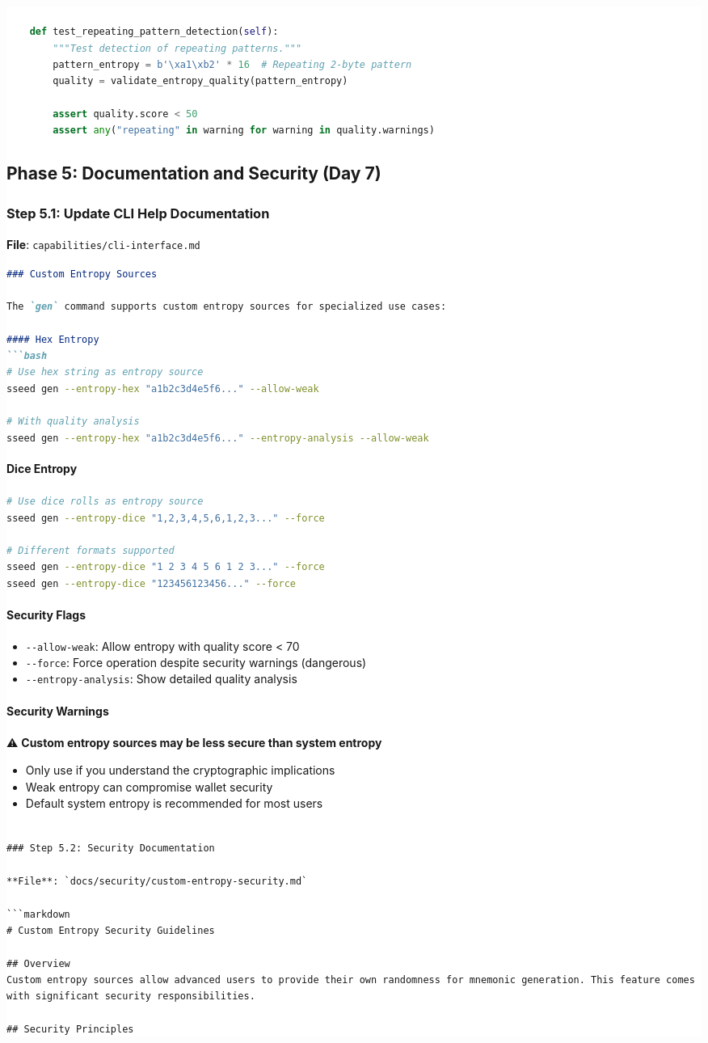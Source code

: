 ```python
        
    def test_repeating_pattern_detection(self):
        """Test detection of repeating patterns."""
        pattern_entropy = b'\xa1\xb2' * 16  # Repeating 2-byte pattern
        quality = validate_entropy_quality(pattern_entropy)
        
        assert quality.score < 50
        assert any("repeating" in warning for warning in quality.warnings)
```

## Phase 5: Documentation and Security (Day 7)

### Step 5.1: Update CLI Help Documentation

**File**: `capabilities/cli-interface.md`

```markdown
### Custom Entropy Sources

The `gen` command supports custom entropy sources for specialized use cases:

#### Hex Entropy
```bash
# Use hex string as entropy source
sseed gen --entropy-hex "a1b2c3d4e5f6..." --allow-weak

# With quality analysis
sseed gen --entropy-hex "a1b2c3d4e5f6..." --entropy-analysis --allow-weak
```

#### Dice Entropy  
```bash
# Use dice rolls as entropy source
sseed gen --entropy-dice "1,2,3,4,5,6,1,2,3..." --force

# Different formats supported
sseed gen --entropy-dice "1 2 3 4 5 6 1 2 3..." --force
sseed gen --entropy-dice "123456123456..." --force
```

#### Security Flags
- `--allow-weak`: Allow entropy with quality score < 70
- `--force`: Force operation despite security warnings (dangerous)
- `--entropy-analysis`: Show detailed quality analysis

#### Security Warnings
⚠️ **Custom entropy sources may be less secure than system entropy**
- Only use if you understand the cryptographic implications
- Weak entropy can compromise wallet security
- Default system entropy is recommended for most users
```

### Step 5.2: Security Documentation

**File**: `docs/security/custom-entropy-security.md`

```markdown
# Custom Entropy Security Guidelines

## Overview
Custom entropy sources allow advanced users to provide their own randomness for mnemonic generation. This feature comes with significant security responsibilities.

## Security Principles
```